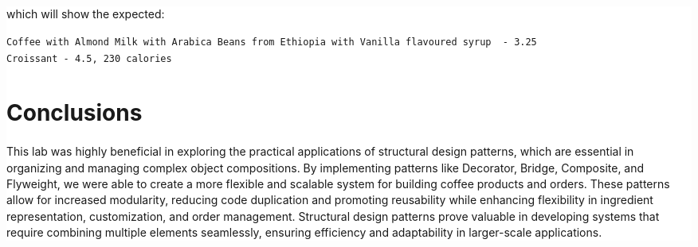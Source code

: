 which will show the expected:
```
Coffee with Almond Milk with Arabica Beans from Ethiopia with Vanilla flavoured syrup  - 3.25
Croissant - 4.5, 230 calories
```
# Conclusions
This lab was highly beneficial in exploring the practical applications of structural design patterns, which are essential in organizing and managing complex object compositions. 
By implementing patterns like Decorator, Bridge, Composite, and Flyweight, we were able to create a more flexible and scalable system for building coffee products and orders. 
These patterns allow for increased modularity, reducing code duplication and promoting reusability while enhancing flexibility in ingredient representation, customization, and order management. 
Structural design patterns prove valuable in developing systems that require combining multiple elements seamlessly, ensuring efficiency and adaptability in larger-scale applications.